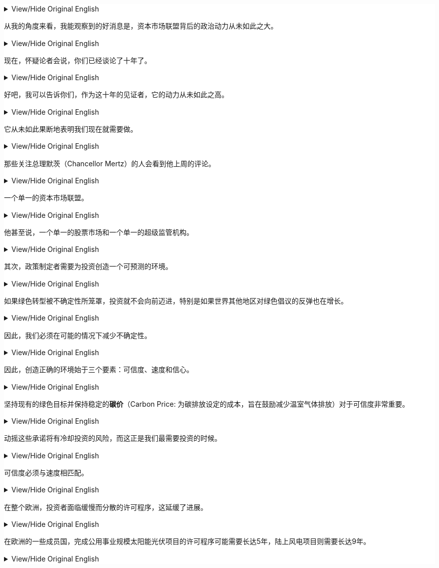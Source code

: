 <details><summary>View/Hide Original English</summary></details>

从我的角度来看，我能观察到的好消息是，资本市场联盟背后的政治动力从未如此之大。

<details><summary>View/Hide Original English</summary></details>

现在，怀疑论者会说，你们已经谈论了十年了。

<details><summary>View/Hide Original English</summary></details>

好吧，我可以告诉你们，作为这十年的见证者，它的动力从未如此之高。

<details><summary>View/Hide Original English</summary></details>

它从未如此果断地表明我们现在就需要做。

<details><summary>View/Hide Original English</summary></details>

那些关注总理默茨（Chancellor Mertz）的人会看到他上周的评论。

<details><summary>View/Hide Original English</summary></details>

一个单一的资本市场联盟。

<details><summary>View/Hide Original English</summary></details>

他甚至说，一个单一的股票市场和一个单一的超级监管机构。

<details><summary>View/Hide Original English</summary></details>

其次，政策制定者需要为投资创造一个可预测的环境。

<details><summary>View/Hide Original English</summary></details>

如果绿色转型被不确定性所笼罩，投资就不会向前迈进，特别是如果世界其他地区对绿色倡议的反弹也在增长。

<details><summary>View/Hide Original English</summary></details>

因此，我们必须在可能的情况下减少不确定性。

<details><summary>View/Hide Original English</summary></details>

因此，创造正确的环境始于三个要素：可信度、速度和信心。

<details><summary>View/Hide Original English</summary></details>

坚持现有的绿色目标并保持稳定的**碳价**（Carbon Price: 为碳排放设定的成本，旨在鼓励减少温室气体排放）对于可信度非常重要。

<details><summary>View/Hide Original English</summary></details>

动摇这些承诺将有冷却投资的风险，而这正是我们最需要投资的时候。

<details><summary>View/Hide Original English</summary></details>

可信度必须与速度相匹配。

<details><summary>View/Hide Original English</summary></details>

在整个欧洲，投资者面临缓慢而分散的许可程序，这延缓了进展。

<details><summary>View/Hide Original English</summary></details>

在欧洲的一些成员国，完成公用事业规模太阳能光伏项目的许可程序可能需要长达5年，陆上风电项目则需要长达9年。

<details><summary>View/Hide Original English</summary></details>
